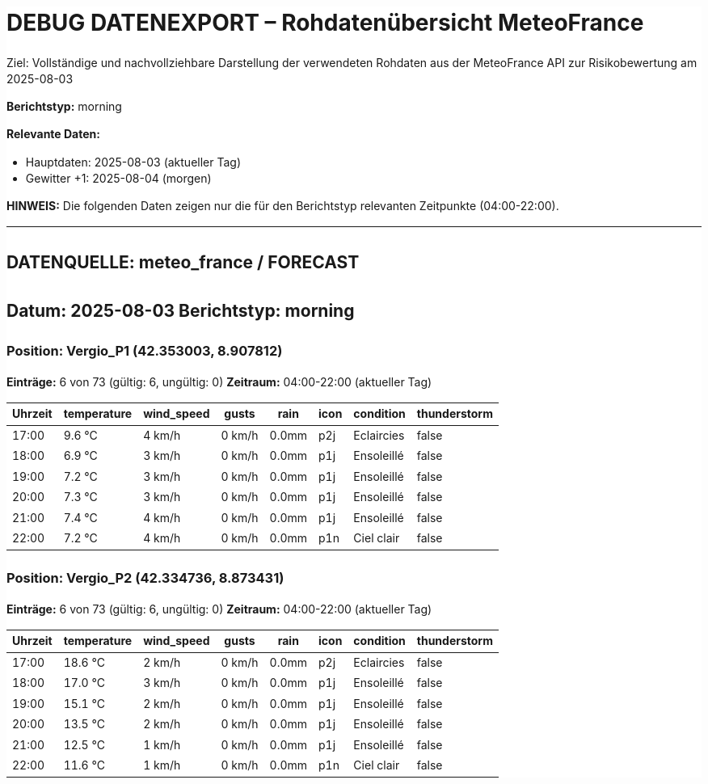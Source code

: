 # DEBUG DATENEXPORT – Rohdatenübersicht MeteoFrance

Ziel: Vollständige und nachvollziehbare Darstellung der verwendeten Rohdaten aus der MeteoFrance API zur Risikobewertung am 2025-08-03

**Berichtstyp:** morning

**Relevante Daten:**
- Hauptdaten: 2025-08-03 (aktueller Tag)
- Gewitter +1: 2025-08-04 (morgen)

**HINWEIS:** Die folgenden Daten zeigen nur die für den Berichtstyp relevanten Zeitpunkte (04:00-22:00).

---
## DATENQUELLE: meteo_france / FORECAST
Datum: 2025-08-03
Berichtstyp: morning
---

### Position: Vergio_P1 (42.353003, 8.907812)

**Einträge:** 6 von 73 (gültig: 6, ungültig: 0)
**Zeitraum:** 04:00-22:00 (aktueller Tag)

| Uhrzeit | temperature | wind_speed | gusts | rain | icon | condition     | thunderstorm |
|---------|-------------|------------|-------|------|------|----------------|--------------|
| 17:00   | 9.6 °C      | 4 km/h     | 0 km/h| 0.0mm| p2j | Eclaircies     | false        |
| 18:00   | 6.9 °C      | 3 km/h     | 0 km/h| 0.0mm| p1j | Ensoleillé     | false        |
| 19:00   | 7.2 °C      | 3 km/h     | 0 km/h| 0.0mm| p1j | Ensoleillé     | false        |
| 20:00   | 7.3 °C      | 3 km/h     | 0 km/h| 0.0mm| p1j | Ensoleillé     | false        |
| 21:00   | 7.4 °C      | 4 km/h     | 0 km/h| 0.0mm| p1j | Ensoleillé     | false        |
| 22:00   | 7.2 °C      | 4 km/h     | 0 km/h| 0.0mm| p1n | Ciel clair     | false        |


### Position: Vergio_P2 (42.334736, 8.873431)

**Einträge:** 6 von 73 (gültig: 6, ungültig: 0)
**Zeitraum:** 04:00-22:00 (aktueller Tag)

| Uhrzeit | temperature | wind_speed | gusts | rain | icon | condition     | thunderstorm |
|---------|-------------|------------|-------|------|------|----------------|--------------|
| 17:00   | 18.6 °C      | 2 km/h     | 0 km/h| 0.0mm| p2j | Eclaircies     | false        |
| 18:00   | 17.0 °C      | 3 km/h     | 0 km/h| 0.0mm| p1j | Ensoleillé     | false        |
| 19:00   | 15.1 °C      | 2 km/h     | 0 km/h| 0.0mm| p1j | Ensoleillé     | false        |
| 20:00   | 13.5 °C      | 2 km/h     | 0 km/h| 0.0mm| p1j | Ensoleillé     | false        |
| 21:00   | 12.5 °C      | 1 km/h     | 0 km/h| 0.0mm| p1j | Ensoleillé     | false        |
| 22:00   | 11.6 °C      | 1 km/h     | 0 km/h| 0.0mm| p1n | Ciel clair     | false        |

